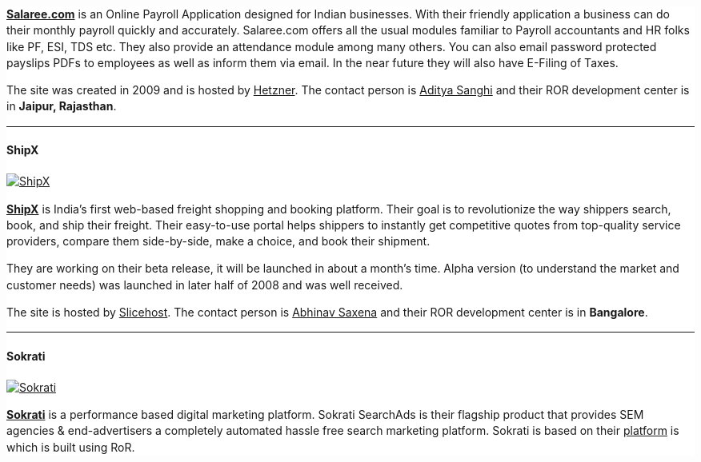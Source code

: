   <p>
    <strong><a href="http://salaree.com/">Salaree.com</a></strong> is an Online Payroll Application designed for Indian businesses. With their friendly application a business can do their monthly payroll quickly and accurately. Salaree.com offers all the usual modules familiar to Payroll accountants and HR folks like PF, ESI, TDS etc. They also provide an attendance module among many others. You can also email password protected payslips PDFs to employees as well as inform them via email. In the near future they will also have E-Filing of Taxes.
  </p>
  
  <p>
    The site was created in 2009 and is hosted by <a href="http://www.hetzner.de/">Hetzner</a>. The contact person is <a href="mailto:asanghi@salaree.com">Aditya Sanghi</a> and their ROR development center is in <b>Jaipur, Rajasthan</b>.
  </p>
  
  <hr />
  
  <h4>
    ShipX
  </h4>
  
  <p>
    <a href="http://www.shipx.in/"><img class="alignright" src="http://rubylearning.com/images/ShipX.png" style="border: 0px none ;" alt="ShipX" title="ShipX" /></a>
  </p>
  
  <p>
    <strong><a href="http://www.shipx.in/">ShipX</a></strong> is India’s first web-based freight shopping and booking platform. Their goal is to revolutionize the way shippers search, book, and ship their freight. Their easy-to-use portal helps shippers to instantly get competitive quotes from top-quality service providers, compare them side-by-side, make a choice, and book their shipment.
  </p>
  
  <p>
    They are working on their beta release, it will be launched in about a month&#8217;s time. Alpha version (to understand the market and customer needs) was launched in later half of 2008 and was well received.
  </p>
  
  <p>
    The site is hosted by <a href="http://www.slicehost.com/">Slicehost</a>. The contact person is <a href="mailto:asaxena@shipx.in">Abhinav Saxena</a> and their ROR development center is in <b>Bangalore</b>.
  </p>
  
  <hr />
  
  <h4>
    <a name="sokrati">Sokrati</a>
  </h4>
  
  <p>
    <a href="http://sokrati.com/"><img class="alignright" src="http://rubylearning.com/images/sokrati_logo.gif" style="border: 0px none ;" alt="Sokrati" title="Sokrati" /></a>
  </p>
  
  <p>
    <strong><a href="http://sokrati.com/">Sokrati</a></strong> is a performance based digital marketing platform. Sokrati SearchAds is their flagship product that provides SEM agencies & end-advertisers a completely automated hassle free search marketing platform. Sokrati is based on their <a href="http://sem.sokrati.com/login">platform</a> is which is built using RoR.
  </p>
  